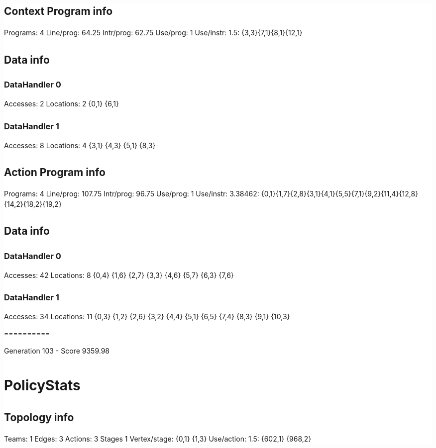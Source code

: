 ## Context Program info
Programs:	4
Line/prog:	64.25
Intr/prog:	62.75
Use/prog:	1
Use/instr:	1.5: {3,3}{7,1}{8,1}{12,1}

## Data info

### DataHandler 0
Accesses:	2
Locations:	2
{0,1} {6,1} 

### DataHandler 1
Accesses:	8
Locations:	4
{3,1} {4,3} {5,1} {8,3} 



## Action Program info
Programs:	4
Line/prog:	107.75
Intr/prog:	96.75
Use/prog:	1
Use/instr:	3.38462: {0,1}{1,7}{2,8}{3,1}{4,1}{5,5}{7,1}{9,2}{11,4}{12,8}{14,2}{18,2}{19,2}

## Data info

### DataHandler 0
Accesses:	42
Locations:	8
{0,4} {1,6} {2,7} {3,3} {4,6} {5,7} {6,3} {7,6} 

### DataHandler 1
Accesses:	34
Locations:	11
{0,3} {1,2} {2,6} {3,2} {4,4} {5,1} {6,5} {7,4} {8,3} {9,1} {10,3} 



==========

Generation 103 - Score 9359.98

# PolicyStats
## Topology info
Teams:		1
Edges:		3
Actions:	3
Stages		1
Vertex/stage:	{0,1} {1,3} 
Use/action:	1.5: {602,1} {968,2} 
